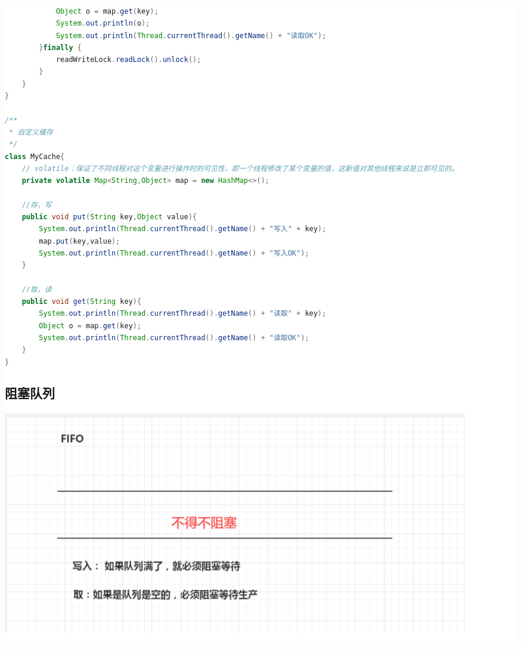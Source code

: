 ```java
            Object o = map.get(key);
            System.out.println(o);
            System.out.println(Thread.currentThread().getName() + "读取OK");
        }finally {
            readWriteLock.readLock().unlock();
        }
    }
}

/**
 * 自定义缓存
 */
class MyCache{
    // volatile：保证了不同线程对这个变量进行操作时的可见性，即一个线程修改了某个变量的值，这新值对其他线程来说是立即可见的。
    private volatile Map<String,Object> map = new HashMap<>();

    //存，写
    public void put(String key,Object value){
        System.out.println(Thread.currentThread().getName() + "写入" + key);
        map.put(key,value);
        System.out.println(Thread.currentThread().getName() + "写入OK");
    }

    //取，读
    public void get(String key){
        System.out.println(Thread.currentThread().getName() + "读取" + key);
        Object o = map.get(key);
        System.out.println(Thread.currentThread().getName() + "读取OK");
    }
}
```

## 阻塞队列

![image-20220301112423794](assets/04-JUC并发编程篇/202204241509279.png)
